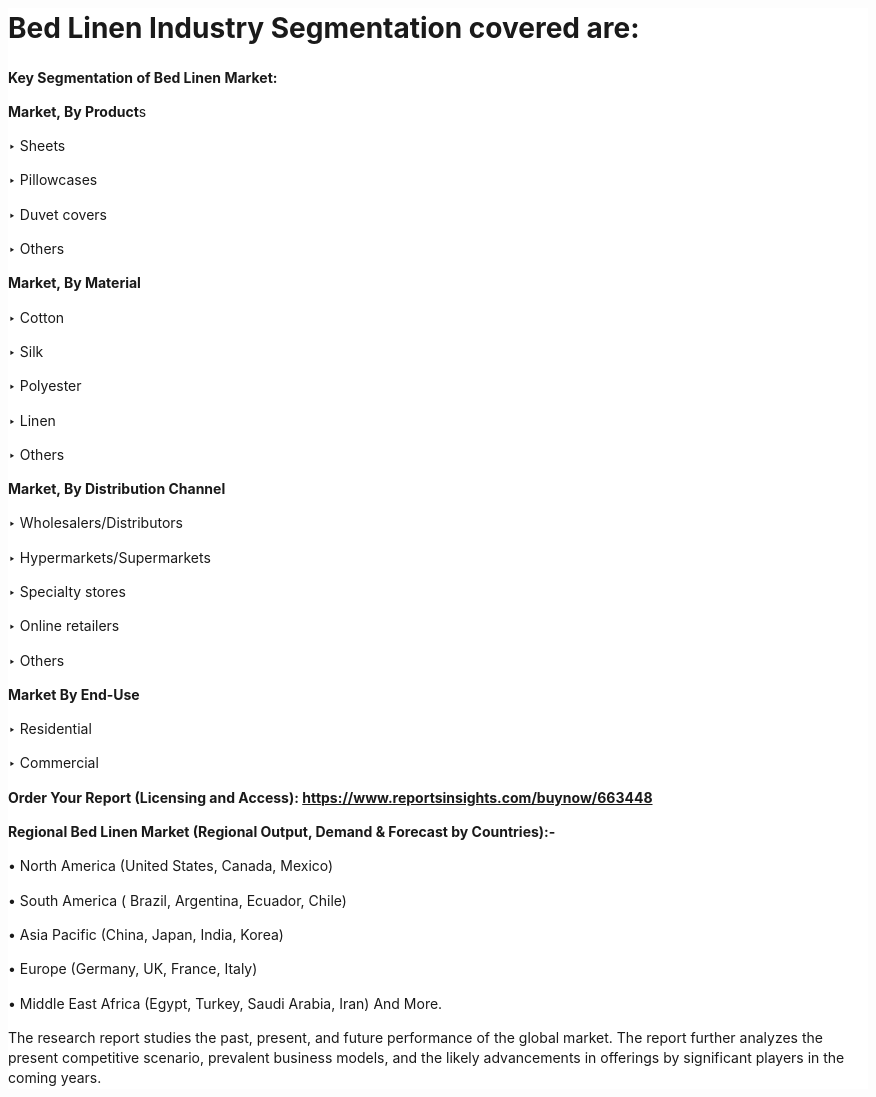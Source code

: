 # <strong>Bed Linen Industry Segmentation covered are:</strong>

<strong>Key Segmentation of Bed Linen Market:</strong> 

<Strong>Market, By Product</Strong>s

‣ Sheets

‣ Pillowcases

‣ Duvet covers

‣ Others

<Strong>Market, By Material</Strong>

‣ Cotton

‣ Silk

‣ Polyester

‣ Linen

‣ Others

<Strong>Market, By Distribution Channel</Strong>

‣ Wholesalers/Distributors

‣ Hypermarkets/Supermarkets

‣ Specialty stores

‣ Online retailers

‣ Others

<Strong>Market By End-Use</Strong>

‣ Residential

‣ Commercial

<strong>Order Your Report (Licensing and Access): <a href=https://www.reportsinsights.com/buynow/663448 style=color:#0000ff;>https://www.reportsinsights.com/buynow/663448</a></strong>

<strong>Regional Bed Linen Market (Regional Output, Demand &amp; Forecast by Countries):-</strong>

• North America (United States, Canada, Mexico)

• South America ( Brazil, Argentina, Ecuador, Chile)

• Asia Pacific (China, Japan, India, Korea)

• Europe (Germany, UK, France, Italy)

• Middle East Africa (Egypt, Turkey, Saudi Arabia, Iran) And More.

The research report studies the past, present, and future performance of the global market. The report further analyzes the present competitive scenario, prevalent business models, and the likely advancements in offerings by significant players in the coming years.
